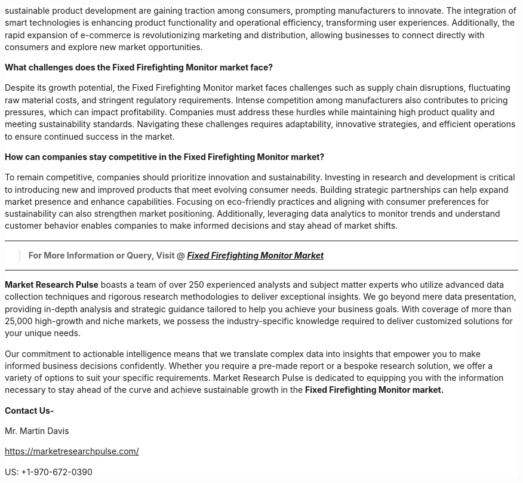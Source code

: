 sustainable product development are gaining traction among consumers, prompting manufacturers to innovate. The integration of smart technologies is enhancing product functionality and operational efficiency, transforming user experiences. Additionally, the rapid expansion of e-commerce is revolutionizing marketing and distribution, allowing businesses to connect directly with consumers and explore new market opportunities.</p><p><strong>What challenges does the Fixed Firefighting Monitor market face?</strong></p><p>Despite its growth potential, the Fixed Firefighting Monitor market faces challenges such as supply chain disruptions, fluctuating raw material costs, and stringent regulatory requirements. Intense competition among manufacturers also contributes to pricing pressures, which can impact profitability. Companies must address these hurdles while maintaining high product quality and meeting sustainability standards. Navigating these challenges requires adaptability, innovative strategies, and efficient operations to ensure continued success in the market.</p><p><strong>How can companies stay competitive in the Fixed Firefighting Monitor market?</strong></p><p>To remain competitive, companies should prioritize innovation and sustainability. Investing in research and development is critical to introducing new and improved products that meet evolving consumer needs. Building strategic partnerships can help expand market presence and enhance capabilities. Focusing on eco-friendly practices and aligning with consumer preferences for sustainability can also strengthen market positioning. Additionally, leveraging data analytics to monitor trends and understand customer behavior enables companies to make informed decisions and stay ahead of market shifts.</p><hr /><blockquote><p><strong>For More Information or Query, Visit @&nbsp;<em><a href="https://marketresearchpulse.com/report/133156/fixed-firefighting-monitor-market?utm_source=Linkedin&utm_medium=023">Fixed Firefighting Monitor Market</a></em></strong></p></blockquote><hr /><p><strong>Market Research Pulse</strong> boasts a team of over 250 experienced analysts and subject matter experts who utilize advanced data collection techniques and rigorous research methodologies to deliver exceptional insights. We go beyond mere data presentation, providing in-depth analysis and strategic guidance tailored to help you achieve your business goals. With coverage of more than 25,000 high-growth and niche markets, we possess the industry-specific knowledge required to deliver customized solutions for your unique needs.</p><p>Our commitment to actionable intelligence means that we translate complex data into insights that empower you to make informed business decisions confidently. Whether you require a pre-made report or a bespoke research solution, we offer a variety of options to suit your specific requirements. Market Research Pulse is dedicated to equipping you with the information necessary to stay ahead of the curve and achieve sustainable growth in the <strong>Fixed Firefighting Monitor market.</strong></p><p><strong>Contact Us-</strong></p><p>Mr. Martin Davis</p><p>https://marketresearchpulse.com/</p><p>US: +1-970-672-0390</p>
